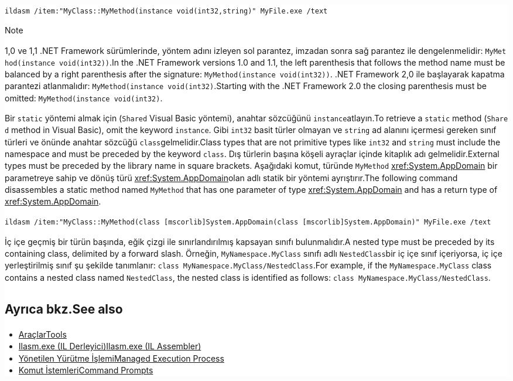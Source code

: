 ```console
ildasm /item:"MyClass::MyMethod(instance void(int32,string)" MyFile.exe /text
```

> [!NOTE]
> <span data-ttu-id="a2a2f-253">1,0 ve 1,1 .NET Framework sürümlerinde, yöntem adını izleyen sol parantez, imzadan sonra sağ parantez ile dengelenmelidir: `MyMethod(instance void(int32))`.</span><span class="sxs-lookup"><span data-stu-id="a2a2f-253">In the .NET Framework versions 1.0 and 1.1, the left parenthesis that follows the method name must be balanced by a right parenthesis after the signature: `MyMethod(instance void(int32))`.</span></span> <span data-ttu-id="a2a2f-254">.NET Framework 2,0 ile başlayarak kapatma parantezi atlanmalıdır: `MyMethod(instance void(int32)`.</span><span class="sxs-lookup"><span data-stu-id="a2a2f-254">Starting with the .NET Framework 2.0 the closing parenthesis must be omitted: `MyMethod(instance void(int32)`.</span></span>

<span data-ttu-id="a2a2f-255">Bir `static` yöntemi almak için (`Shared` Visual Basic yöntemi), anahtar sözcüğünü `instance`atlayın.</span><span class="sxs-lookup"><span data-stu-id="a2a2f-255">To retrieve a `static` method (`Shared` method in Visual Basic), omit the keyword `instance`.</span></span> <span data-ttu-id="a2a2f-256">Gibi `int32` basit türler olmayan ve `string` ad alanını içermesi gereken sınıf türleri ve önünde anahtar sözcüğü `class`gelmelidir.</span><span class="sxs-lookup"><span data-stu-id="a2a2f-256">Class types that are not primitive types like `int32` and `string` must include the namespace and must be preceded by the keyword `class`.</span></span> <span data-ttu-id="a2a2f-257">Dış türlerin başına köşeli ayraçlar içinde kitaplık adı gelmelidir.</span><span class="sxs-lookup"><span data-stu-id="a2a2f-257">External types must be preceded by the library name in square brackets.</span></span> <span data-ttu-id="a2a2f-258">Aşağıdaki komut, türünde `MyMethod` <xref:System.AppDomain> bir parametreye sahip ve dönüş türü <xref:System.AppDomain>olan adlı statik bir yöntemi ayrıştırır.</span><span class="sxs-lookup"><span data-stu-id="a2a2f-258">The following command disassembles a static method named `MyMethod` that has one parameter of type <xref:System.AppDomain> and has a return type of <xref:System.AppDomain>.</span></span>

```console
ildasm /item:"MyClass::MyMethod(class [mscorlib]System.AppDomain(class [mscorlib]System.AppDomain)" MyFile.exe /text
```

<span data-ttu-id="a2a2f-259">İç içe geçmiş bir türün başında, eğik çizgi ile sınırlandırılmış kapsayan sınıfı bulunmalıdır.</span><span class="sxs-lookup"><span data-stu-id="a2a2f-259">A nested type must be preceded by its containing class, delimited by a forward slash.</span></span> <span data-ttu-id="a2a2f-260">Örneğin, `MyNamespace.MyClass` sınıfı adlı `NestedClass`bir iç içe sınıf içeriyorsa, iç içe yerleştirilmiş sınıf şu şekilde tanımlanır: `class MyNamespace.MyClass/NestedClass`.</span><span class="sxs-lookup"><span data-stu-id="a2a2f-260">For example, if the `MyNamespace.MyClass` class contains a nested class named `NestedClass`, the nested class is identified as follows: `class MyNamespace.MyClass/NestedClass`.</span></span>

## <a name="see-also"></a><span data-ttu-id="a2a2f-261">Ayrıca bkz.</span><span class="sxs-lookup"><span data-stu-id="a2a2f-261">See also</span></span>

- [<span data-ttu-id="a2a2f-262">Araçlar</span><span class="sxs-lookup"><span data-stu-id="a2a2f-262">Tools</span></span>](../../../docs/framework/tools/index.md)
- [<span data-ttu-id="a2a2f-263">Ilasm.exe (IL Derleyici)</span><span class="sxs-lookup"><span data-stu-id="a2a2f-263">Ilasm.exe (IL Assembler)</span></span>](../../../docs/framework/tools/ilasm-exe-il-assembler.md)
- [<span data-ttu-id="a2a2f-264">Yönetilen Yürütme İşlemi</span><span class="sxs-lookup"><span data-stu-id="a2a2f-264">Managed Execution Process</span></span>](../../standard/managed-execution-process.md)
- [<span data-ttu-id="a2a2f-265">Komut İstemleri</span><span class="sxs-lookup"><span data-stu-id="a2a2f-265">Command Prompts</span></span>](../../../docs/framework/tools/developer-command-prompt-for-vs.md)
